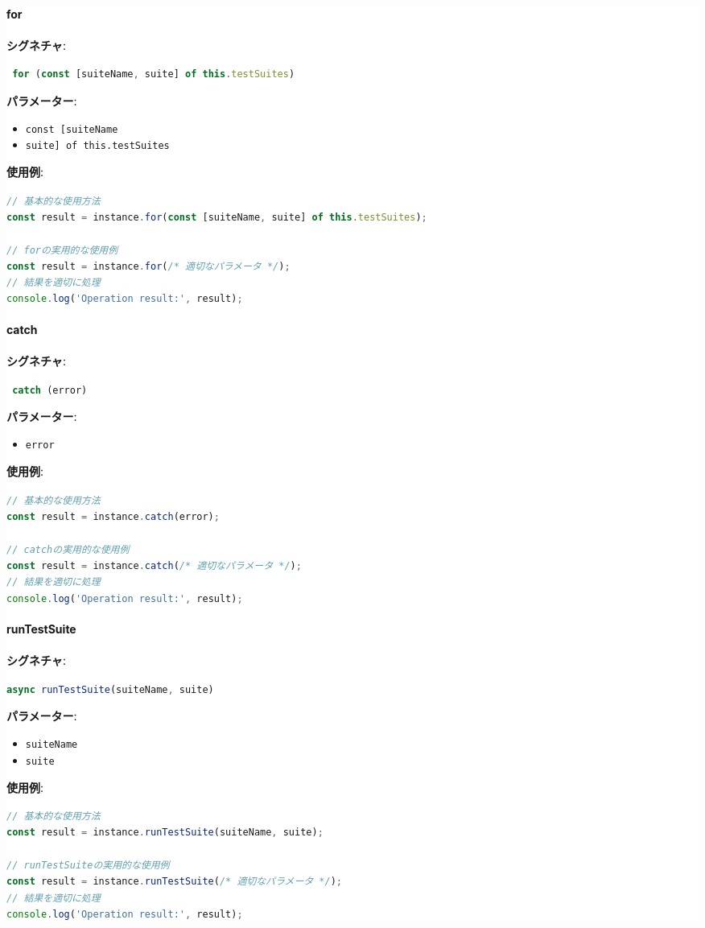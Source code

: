 #### for

**シグネチャ**:
```javascript
 for (const [suiteName, suite] of this.testSuites)
```

**パラメーター**:
- `const [suiteName`
- `suite] of this.testSuites`

**使用例**:
```javascript
// 基本的な使用方法
const result = instance.for(const [suiteName, suite] of this.testSuites);

// forの実用的な使用例
const result = instance.for(/* 適切なパラメータ */);
// 結果を適切に処理
console.log('Operation result:', result);
```

#### catch

**シグネチャ**:
```javascript
 catch (error)
```

**パラメーター**:
- `error`

**使用例**:
```javascript
// 基本的な使用方法
const result = instance.catch(error);

// catchの実用的な使用例
const result = instance.catch(/* 適切なパラメータ */);
// 結果を適切に処理
console.log('Operation result:', result);
```

#### runTestSuite

**シグネチャ**:
```javascript
async runTestSuite(suiteName, suite)
```

**パラメーター**:
- `suiteName`
- `suite`

**使用例**:
```javascript
// 基本的な使用方法
const result = instance.runTestSuite(suiteName, suite);

// runTestSuiteの実用的な使用例
const result = instance.runTestSuite(/* 適切なパラメータ */);
// 結果を適切に処理
console.log('Operation result:', result);
```

